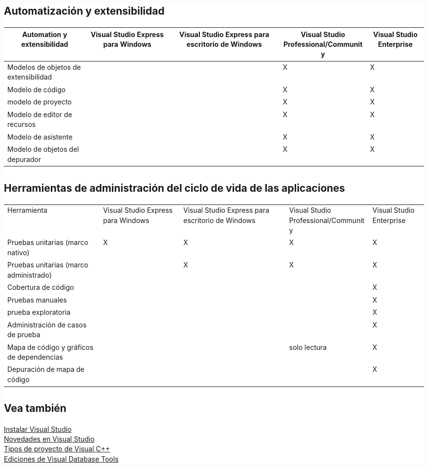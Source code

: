 ## <a name="automation-and-extensibility"></a>Automatización y extensibilidad  
  
|Automation y extensibilidad|Visual Studio Express para Windows|Visual Studio Express para escritorio de Windows|Visual Studio Professional/Community|Visual Studio Enterprise|  
|----------------------------------|---------------------------------------|-----------------------------------------------|---------------------------------------------|------------------------------|  
|Modelos de objetos de extensibilidad|||X|X|  
|Modelo de código|||X|X|  
|modelo de proyecto|||X|X|  
|Modelo de editor de recursos|||X|X|  
|Modelo de asistente|||X|X|  
|Modelo de objetos del depurador|||X|X|  
  
## <a name="application-lifecycle-management-tools"></a>Herramientas de administración del ciclo de vida de las aplicaciones  
  
||||||  
|-|-|-|-|-|  
|Herramienta|Visual Studio Express para Windows|Visual Studio Express para escritorio de Windows|Visual Studio Professional/Community|Visual Studio Enterprise|  
|Pruebas unitarias (marco nativo)|X|X|X|X|  
|Pruebas unitarias (marco administrado)||X|X|X|  
|Cobertura de código||||X|  
|Pruebas manuales||||X|  
|prueba exploratoria||||X|  
|Administración de casos de prueba||||X|  
|Mapa de código y gráficos de dependencias|||solo lectura|X|  
|Depuración de mapa de código||||X|  
  
## <a name="see-also"></a>Vea también  
 [Instalar Visual Studio](/visualstudio/install/install-visual-studio)   
 [Novedades en Visual Studio](/visualstudio/ide/whats-new-in-visual-studio)   
 [Tipos de proyecto de Visual C++](../ide/visual-cpp-project-types.md)   
 [Ediciones de Visual Database Tools](http://msdn.microsoft.com/en-us/a7689adc-f16b-4cc7-b6fe-39ca0c711161)